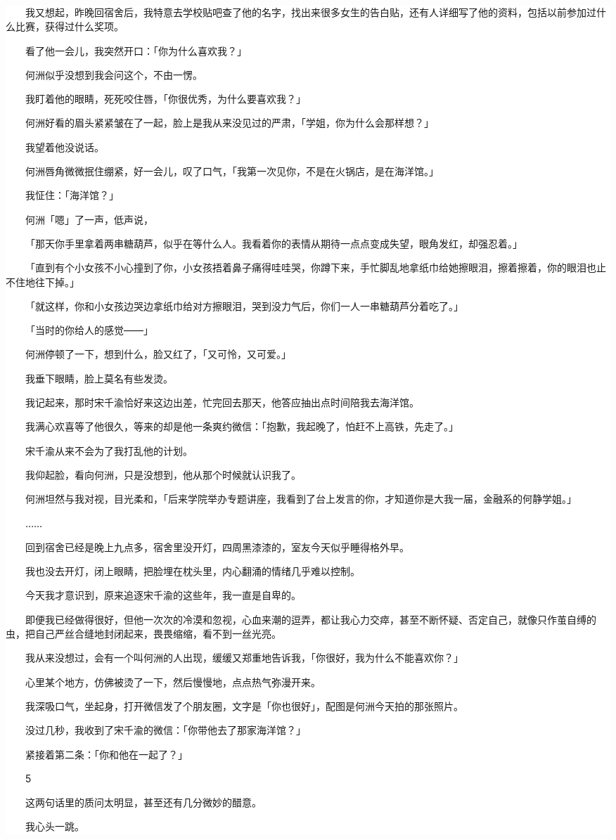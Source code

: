 &emsp;&emsp;我又想起，昨晚回宿舍后，我特意去学校贴吧查了他的名字，找出来很多女生的告白贴，还有人详细写了他的资料，包括以前参加过什么比赛，获得过什么奖项。  
  
&emsp;&emsp;看了他一会儿，我突然开口：「你为什么喜欢我？」  
  
&emsp;&emsp;何洲似乎没想到我会问这个，不由一愣。  
  
&emsp;&emsp;我盯着他的眼睛，死死咬住唇，「你很优秀，为什么要喜欢我？」  
  
&emsp;&emsp;何洲好看的眉头紧紧皱在了一起，脸上是我从来没见过的严肃，「学姐，你为什么会那样想？」  
  
&emsp;&emsp;我望着他没说话。  
  
&emsp;&emsp;何洲唇角微微抿住绷紧，好一会儿，叹了口气，「我第一次见你，不是在火锅店，是在海洋馆。」  
  
&emsp;&emsp;我怔住：「海洋馆？」  
  
&emsp;&emsp;何洲「嗯」了一声，低声说，  
  
&emsp;&emsp;「那天你手里拿着两串糖葫芦，似乎在等什么人。我看着你的表情从期待一点点变成失望，眼角发红，却强忍着。」  
  
&emsp;&emsp;「直到有个小女孩不小心撞到了你，小女孩捂着鼻子痛得哇哇哭，你蹲下来，手忙脚乱地拿纸巾给她擦眼泪，擦着擦着，你的眼泪也止不住地往下掉。」  
  
&emsp;&emsp;「就这样，你和小女孩边哭边拿纸巾给对方擦眼泪，哭到没力气后，你们一人一串糖葫芦分着吃了。」  
  
&emsp;&emsp;「当时的你给人的感觉——」  
  
&emsp;&emsp;何洲停顿了一下，想到什么，脸又红了，「又可怜，又可爱。」  
  
&emsp;&emsp;我垂下眼睛，脸上莫名有些发烫。  
  
&emsp;&emsp;我记起来，那时宋千渝恰好来这边出差，忙完回去那天，他答应抽出点时间陪我去海洋馆。  
  
&emsp;&emsp;我满心欢喜等了他很久，等来的却是他一条爽约微信：「抱歉，我起晚了，怕赶不上高铁，先走了。」  
  
&emsp;&emsp;宋千渝从来不会为了我打乱他的计划。  
  
&emsp;&emsp;我仰起脸，看向何洲，只是没想到，他从那个时候就认识我了。  
  
&emsp;&emsp;何洲坦然与我对视，目光柔和，「后来学院举办专题讲座，我看到了台上发言的你，才知道你是大我一届，金融系的何静学姐。」  
  
&emsp;&emsp;……  
  
&emsp;&emsp;回到宿舍已经是晚上九点多，宿舍里没开灯，四周黑漆漆的，室友今天似乎睡得格外早。  
  
&emsp;&emsp;我也没去开灯，闭上眼睛，把脸埋在枕头里，内心翻涌的情绪几乎难以控制。  
  
&emsp;&emsp;今天我才意识到，原来追逐宋千渝的这些年，我一直是自卑的。  
  
&emsp;&emsp;即便我已经做得很好，但他一次次的冷漠和忽视，心血来潮的逗弄，都让我心力交瘁，甚至不断怀疑、否定自己，就像只作茧自缚的虫，把自己严丝合缝地封闭起来，畏畏缩缩，看不到一丝光亮。  
  
&emsp;&emsp;我从来没想过，会有一个叫何洲的人出现，缓缓又郑重地告诉我，「你很好，我为什么不能喜欢你？」  
  
&emsp;&emsp;心里某个地方，仿佛被烫了一下，然后慢慢地，点点热气弥漫开来。  
  
&emsp;&emsp;我深吸口气，坐起身，打开微信发了个朋友圈，文字是「你也很好」，配图是何洲今天拍的那张照片。  
  
&emsp;&emsp;没过几秒，我收到了宋千渝的微信：「你带他去了那家海洋馆？」  
  
&emsp;&emsp;紧接着第二条：「你和他在一起了？」  
  
&emsp;&emsp;5  
  
&emsp;&emsp;这两句话里的质问太明显，甚至还有几分微妙的醋意。  
  
&emsp;&emsp;我心头一跳。  
  